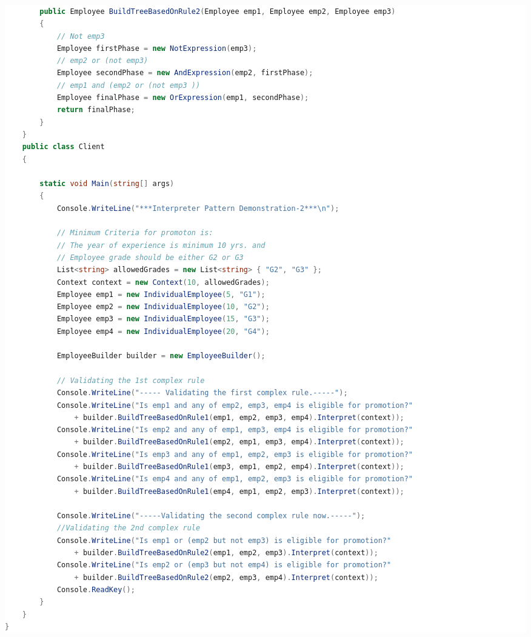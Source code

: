 ```cs
        public Employee BuildTreeBasedOnRule2(Employee emp1, Employee emp2, Employee emp3)
        {
            // Not emp3
            Employee firstPhase = new NotExpression(emp3);
            // emp2 or (not emp3)
            Employee secondPhase = new AndExpression(emp2, firstPhase);
            // emp1 and (emp2 or (not emp3 ))
            Employee finalPhase = new OrExpression(emp1, secondPhase);
            return finalPhase;
        }
    }
    public class Client
    {

        static void Main(string[] args)
        {
            Console.WriteLine("***Interpreter Pattern Demonstration-2***\n");

            // Minimum Criteria for promoton is:
            // The year of experience is minimum 10 yrs. and
            // Employee grade should be either G2 or G3
            List<string> allowedGrades = new List<string> { "G2", "G3" };
            Context context = new Context(10, allowedGrades);
            Employee emp1 = new IndividualEmployee(5, "G1");
            Employee emp2 = new IndividualEmployee(10, "G2");
            Employee emp3 = new IndividualEmployee(15, "G3");
            Employee emp4 = new IndividualEmployee(20, "G4");

            EmployeeBuilder builder = new EmployeeBuilder();

            // Validating the 1st complex rule
            Console.WriteLine("----- Validating the first complex rule.-----");
            Console.WriteLine("Is emp1 and any of emp2, emp3, emp4 is eligible for promotion?"
                + builder.BuildTreeBasedOnRule1(emp1, emp2, emp3, emp4).Interpret(context));
            Console.WriteLine("Is emp2 and any of emp1, emp3, emp4 is eligible for promotion?"
                + builder.BuildTreeBasedOnRule1(emp2, emp1, emp3, emp4).Interpret(context));
            Console.WriteLine("Is emp3 and any of emp1, emp2, emp3 is eligible for promotion?"
                + builder.BuildTreeBasedOnRule1(emp3, emp1, emp2, emp4).Interpret(context));
            Console.WriteLine("Is emp4 and any of emp1, emp2, emp3 is eligible for promotion?"
                + builder.BuildTreeBasedOnRule1(emp4, emp1, emp2, emp3).Interpret(context));

            Console.WriteLine("-----Validating the second complex rule now.-----");
            //Validating the 2nd complex rule
            Console.WriteLine("Is emp1 or (emp2 but not emp3) is eligible for promotion?"
                + builder.BuildTreeBasedOnRule2(emp1, emp2, emp3).Interpret(context));
            Console.WriteLine("Is emp2 or (emp3 but not emp4) is eligible for promotion?"
                + builder.BuildTreeBasedOnRule2(emp2, emp3, emp4).Interpret(context));
            Console.ReadKey();
        }
    }
}

```
